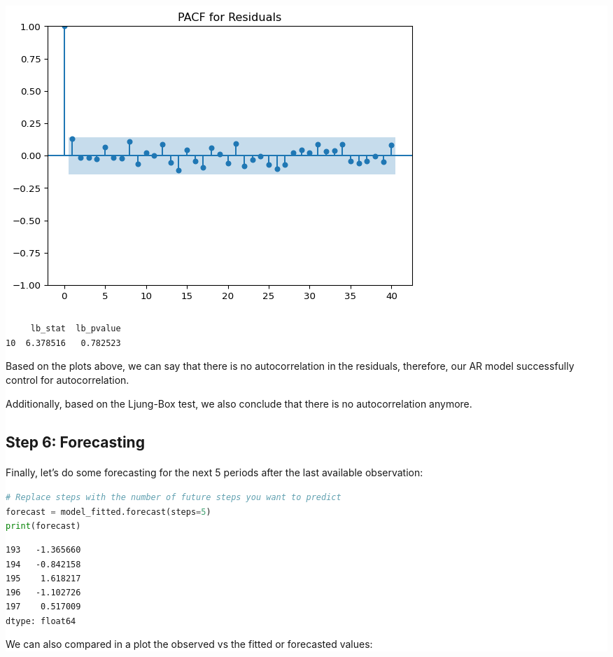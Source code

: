 ![](09-AR-Models_files/figure-commonmark/cell-10-output-3.png)

         lb_stat  lb_pvalue
    10  6.378516   0.782523

Based on the plots above, we can say that there is no autocorrelation in
the residuals, therefore, our AR model successfully control for
autocorrelation.

Additionally, based on the Ljung-Box test, we also conclude that there
is no autocorrelation anymore.

## Step 6: Forecasting

Finally, let’s do some forecasting for the next 5 periods after the last
available observation:

``` python
# Replace steps with the number of future steps you want to predict
forecast = model_fitted.forecast(steps=5)
print(forecast)
```

    193   -1.365660
    194   -0.842158
    195    1.618217
    196   -1.102726
    197    0.517009
    dtype: float64


We can also compared in a plot the observed vs the fitted or forecasted
values:

